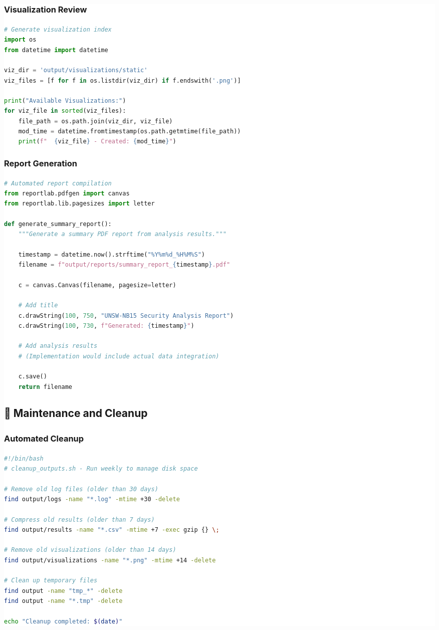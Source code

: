 ### Visualization Review
```python
# Generate visualization index
import os
from datetime import datetime

viz_dir = 'output/visualizations/static'
viz_files = [f for f in os.listdir(viz_dir) if f.endswith('.png')]

print("Available Visualizations:")
for viz_file in sorted(viz_files):
    file_path = os.path.join(viz_dir, viz_file)
    mod_time = datetime.fromtimestamp(os.path.getmtime(file_path))
    print(f"  {viz_file} - Created: {mod_time}")
```

### Report Generation
```python
# Automated report compilation
from reportlab.pdfgen import canvas
from reportlab.lib.pagesizes import letter

def generate_summary_report():
    """Generate a summary PDF report from analysis results."""
    
    timestamp = datetime.now().strftime("%Y%m%d_%H%M%S")
    filename = f"output/reports/summary_report_{timestamp}.pdf"
    
    c = canvas.Canvas(filename, pagesize=letter)
    
    # Add title
    c.drawString(100, 750, "UNSW-NB15 Security Analysis Report")
    c.drawString(100, 730, f"Generated: {timestamp}")
    
    # Add analysis results
    # (Implementation would include actual data integration)
    
    c.save()
    return filename
```

## 🔧 Maintenance and Cleanup

### Automated Cleanup
```bash
#!/bin/bash
# cleanup_outputs.sh - Run weekly to manage disk space

# Remove old log files (older than 30 days)
find output/logs -name "*.log" -mtime +30 -delete

# Compress old results (older than 7 days)
find output/results -name "*.csv" -mtime +7 -exec gzip {} \;

# Remove old visualizations (older than 14 days)
find output/visualizations -name "*.png" -mtime +14 -delete

# Clean up temporary files
find output -name "tmp_*" -delete
find output -name "*.tmp" -delete

echo "Cleanup completed: $(date)"
```
